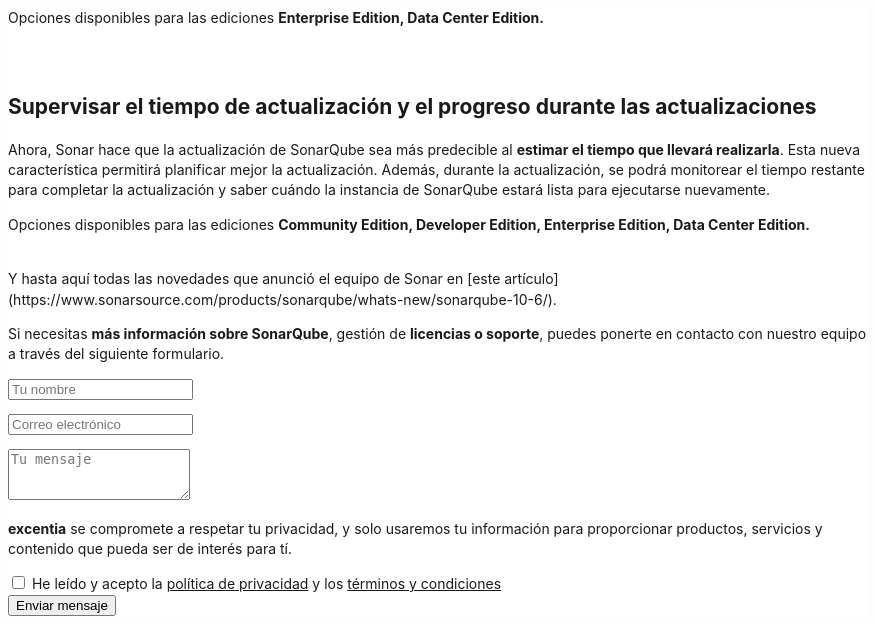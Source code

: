 Opciones disponibles para las ediciones <strong>Enterprise Edition, Data Center Edition.</strong>

<br>
<h2>Supervisar el tiempo de actualización y el progreso durante las actualizaciones </h2>

Ahora, Sonar hace que la actualización de SonarQube sea más predecible al **estimar el tiempo que llevará realizarla**. Esta nueva característica permitirá planificar mejor la actualización. Además, durante la actualización, se podrá monitorear el tiempo restante para completar la actualización y saber cuándo la instancia de SonarQube estará lista para ejecutarse nuevamente.

Opciones disponibles para las ediciones <strong>Community Edition, Developer Edition, Enterprise Edition, Data Center Edition.</strong>

<br>
Y hasta aquí todas las novedades que anunció el equipo de Sonar en [este artículo](https://www.sonarsource.com/products/sonarqube/whats-new/sonarqube-10-6/). 

Si necesitas **más información sobre SonarQube**, gestión de **licencias o soporte**, puedes ponerte en contacto con nuestro equipo a través del siguiente formulario.

<form action="https://formspree.io/f/xaygrdqg" method="POST">
 <div class="col-md-12 col-sm-12">
   <div class="row control-group">
        <div class="form-group col-xs-12 floating-label-form-group controls">
           <input type="text" name="name" class="form-control" placeholder="Tu nombre" id="name" required data-validation-required-message="Por favor escribe tu nombre.">
            <p class="help-block text-danger"></p>
        </div>
     </div>
<div class="row control-group">
     <div class="form-group col-xs-12 floating-label-form-group controls">
        <input type="email" name="email" class="form-control" placeholder="Correo electrónico" id="email" required data-validation-required-message="Por favor escribe tu dirección de correo.">
           <p class="help-block text-danger"></p>
        </div>
            </div>
            <div>
        <input type="text" name="_gotcha" style="display:none"/>
        </div>
        <div>
         <input type="hidden" name="_subject" value="Post Novedades SonarQube 10.5"/>
                </div>
            <div class="row control-group">
              <div class="form-group-2 col-xs-12 floating-label-form-group controls">
                <textarea name="message" class="form-control" rows="3" placeholder="Tu mensaje" id="message" required
                          data-validation-required-message="Por favor escribe un mensaje."></textarea>
                <p class="help-block text-danger"></p>
              </div>
            </div>
            <div class="row control-group">
              <div class="form-group col-xs-12 floating-label-form-group controls">
                <p><strong>excentia</strong> se compromete a respetar tu privacidad, y solo usaremos tu información para proporcionar productos, servicios y contenido que pueda ser de interés para tí.</p>
                <input type="checkbox" name="agreement" class="form-check-input" id="agreement" value="accept" required data-validation-required-message="Por favor lee y acepta la política de privacidad y los términos y condiciones">
                <label class="form-check-label" for="agreement">He leído y acepto la <a href="https://www.excentia.es/privacy" target="_blank">política de privacidad</a> y los <a href="https://www.excentia.es/pdf/excentia-terms-and-conditions.pdf" target="_blank">términos y condiciones</a></label>
              </div>
            </div>
            <div id="success"></div>
            <div class="block">
              <button type="submit" class="btn btn-warning btn-xl">Enviar mensaje</button>
            </div>
